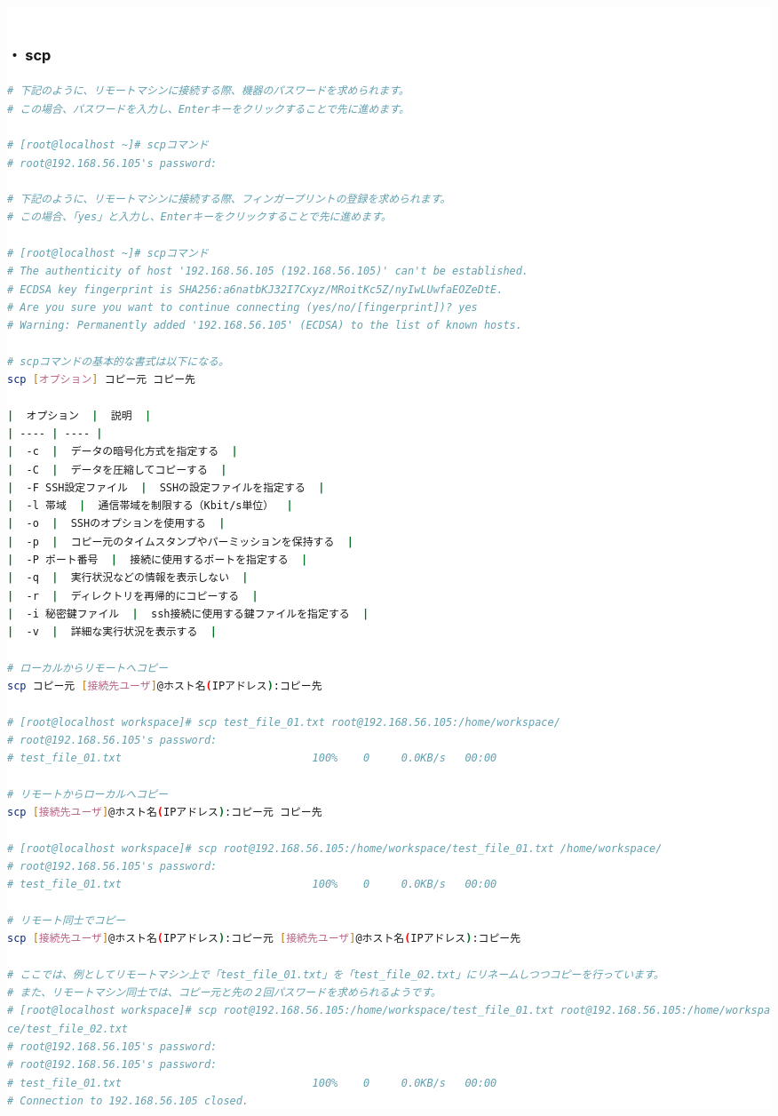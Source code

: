 <br>

### ・ **scp**

```bash
# 下記のように、リモートマシンに接続する際、機器のパスワードを求められます。
# この場合、パスワードを入力し、Enterキーをクリックすることで先に進めます。

# [root@localhost ~]# scpコマンド
# root@192.168.56.105's password:

# 下記のように、リモートマシンに接続する際、フィンガープリントの登録を求められます。
# この場合、「yes」と入力し、Enterキーをクリックすることで先に進めます。

# [root@localhost ~]# scpコマンド
# The authenticity of host '192.168.56.105 (192.168.56.105)' can't be established.
# ECDSA key fingerprint is SHA256:a6natbKJ32I7Cxyz/MRoitKc5Z/nyIwLUwfaEOZeDtE.
# Are you sure you want to continue connecting (yes/no/[fingerprint])? yes
# Warning: Permanently added '192.168.56.105' (ECDSA) to the list of known hosts.

# scpコマンドの基本的な書式は以下になる。
scp [オプション] コピー元 コピー先

|  オプション  |  説明  |
| ---- | ---- |
|  -c  |  データの暗号化方式を指定する  |
|  -C  |  データを圧縮してコピーする  |
|  -F SSH設定ファイル  |  SSHの設定ファイルを指定する  |
|  -l 帯域  |  通信帯域を制限する（Kbit/s単位）  |
|  -o  |  SSHのオプションを使用する  |
|  -p  |  コピー元のタイムスタンプやパーミッションを保持する  |
|  -P ポート番号  |  接続に使用するポートを指定する  |
|  -q  |  実行状況などの情報を表示しない  |
|  -r  |  ディレクトリを再帰的にコピーする  |
|  -i 秘密鍵ファイル  |  ssh接続に使用する鍵ファイルを指定する  |
|  -v  |  詳細な実行状況を表示する  |

# ローカルからリモートへコピー
scp コピー元 [接続先ユーザ]@ホスト名(IPアドレス):コピー先

# [root@localhost workspace]# scp test_file_01.txt root@192.168.56.105:/home/workspace/
# root@192.168.56.105's password:
# test_file_01.txt                              100%    0     0.0KB/s   00:00

# リモートからローカルへコピー
scp [接続先ユーザ]@ホスト名(IPアドレス):コピー元 コピー先

# [root@localhost workspace]# scp root@192.168.56.105:/home/workspace/test_file_01.txt /home/workspace/
# root@192.168.56.105's password:
# test_file_01.txt                              100%    0     0.0KB/s   00:00

# リモート同士でコピー
scp [接続先ユーザ]@ホスト名(IPアドレス):コピー元 [接続先ユーザ]@ホスト名(IPアドレス):コピー先

# ここでは、例としてリモートマシン上で「test_file_01.txt」を「test_file_02.txt」にリネームしつつコピーを行っています。
# また、リモートマシン同士では、コピー元と先の２回パスワードを求められるようです。
# [root@localhost workspace]# scp root@192.168.56.105:/home/workspace/test_file_01.txt root@192.168.56.105:/home/workspace/test_file_02.txt
# root@192.168.56.105's password:
# root@192.168.56.105's password:
# test_file_01.txt                              100%    0     0.0KB/s   00:00
# Connection to 192.168.56.105 closed.

```